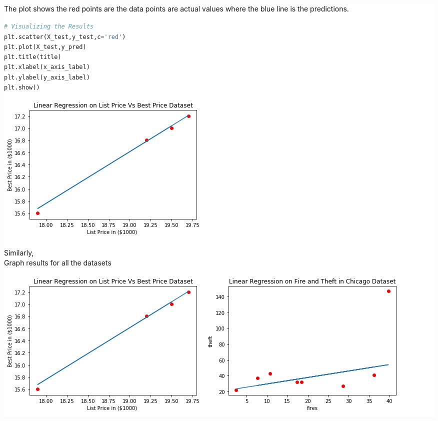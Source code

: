 The plot shows the red points are the data points are actual values where the blue line is the predictions.

```python
# Visualizing the Results
plt.scatter(X_test,y_test,c='red')
plt.plot(X_test,y_pred)
plt.title(title)
plt.xlabel(x_axis_label)
plt.ylabel(y_axis_label)
plt.show()
```

![image alt <>](/assets/images/linear-regression-using-scikit-learn-images/image6.png)

Similarly,<br/>
Graph results for all the datasets

![image alt <](/assets/images/linear-regression-using-scikit-learn-images/image7.png)
![image alt >](/assets/images/linear-regression-using-scikit-learn-images/image8.png)